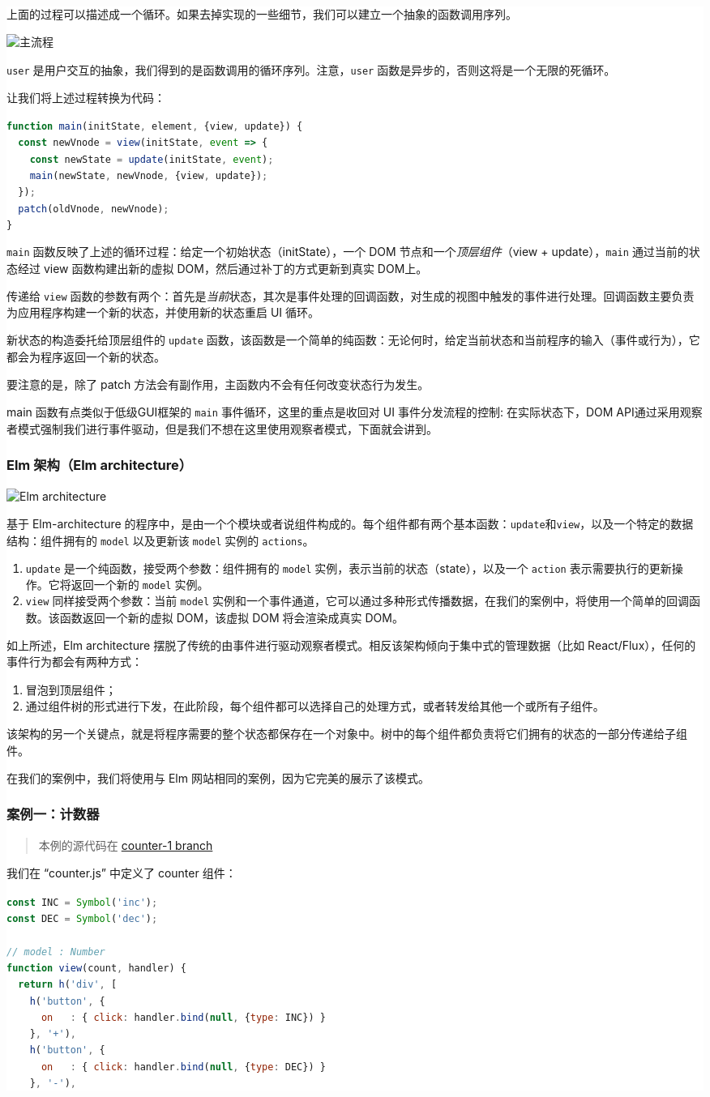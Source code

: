 
上面的过程可以描述成一个循环。如果去掉实现的一些细节，我们可以建立一个抽象的函数调用序列。

![主流程](https://file.shenfq.com/FvyObN9fMncD7cMXJYfZOFQJFQ--.png)

`user` 是用户交互的抽象，我们得到的是函数调用的循环序列。注意，`user` 函数是异步的，否则这将是一个无限的死循环。

让我们将上述过程转换为代码：

```javascript
function main(initState, element, {view, update}) {
  const newVnode = view(initState, event => {
    const newState = update(initState, event);
    main(newState, newVnode, {view, update});
  });
  patch(oldVnode, newVnode);
}
```

`main` 函数反映了上述的循环过程：给定一个初始状态（initState），一个 DOM 节点和一个*顶层组件*（view + update），`main` 通过当前的状态经过 view 函数构建出新的虚拟 DOM，然后通过补丁的方式更新到真实 DOM上。

传递给 `view` 函数的参数有两个：首先是*当前*状态，其次是事件处理的回调函数，对生成的视图中触发的事件进行处理。回调函数主要负责为应用程序构建一个新的状态，并使用新的状态重启 UI 循环。

新状态的构造委托给顶层组件的 `update` 函数，该函数是一个简单的纯函数：无论何时，给定当前状态和当前程序的输入（事件或行为），它都会为程序返回一个新的状态。

要注意的是，除了 patch 方法会有副作用，主函数内不会有任何改变状态行为发生。

main 函数有点类似于低级GUI框架的 `main` 事件循环，这里的重点是收回对 UI 事件分发流程的控制: 在实际状态下，DOM API通过采用观察者模式强制我们进行事件驱动，但是我们不想在这里使用观察者模式，下面就会讲到。

### Elm 架构（Elm architecture）

![Elm architecture](https://file.shenfq.com/Fs8usRuYQCOKL621r-fRyMsr9ZcI.png)

基于 Elm-architecture 的程序中，是由一个个模块或者说组件构成的。每个组件都有两个基本函数：`update`和`view`，以及一个特定的数据结构：组件拥有的 `model` 以及更新该 `model` 实例的 `actions`。

1. `update` 是一个纯函数，接受两个参数：组件拥有的 `model` 实例，表示当前的状态（state），以及一个 `action` 表示需要执行的更新操作。它将返回一个新的 `model` 实例。
2. `view` 同样接受两个参数：当前 `model` 实例和一个事件通道，它可以通过多种形式传播数据，在我们的案例中，将使用一个简单的回调函数。该函数返回一个新的虚拟 DOM，该虚拟 DOM 将会渲染成真实 DOM。

如上所述，Elm architecture 摆脱了传统的由事件进行驱动观察者模式。相反该架构倾向于集中式的管理数据（比如 React/Flux），任何的事件行为都会有两种方式：

1. 冒泡到顶层组件；
2. 通过组件树的形式进行下发，在此阶段，每个组件都可以选择自己的处理方式，或者转发给其他一个或所有子组件。

该架构的另一个关键点，就是将程序需要的整个状态都保存在一个对象中。树中的每个组件都负责将它们拥有的状态的一部分传递给子组件。

在我们的案例中，我们将使用与 Elm 网站相同的案例，因为它完美的展示了该模式。

### 案例一：计数器

> 本例的源代码在 [counter-1 branch](https://github.com/yelouafi/snabbdom-starter/tree/counter-1)

我们在 “counter.js” 中定义了 counter 组件：

```javascript
const INC = Symbol('inc');
const DEC = Symbol('dec');

// model : Number
function view(count, handler) { 
  return h('div', [
    h('button', {
      on   : { click: handler.bind(null, {type: INC}) }
    }, '+'),
    h('button', {
      on   : { click: handler.bind(null, {type: DEC}) }
    }, '-'),
```